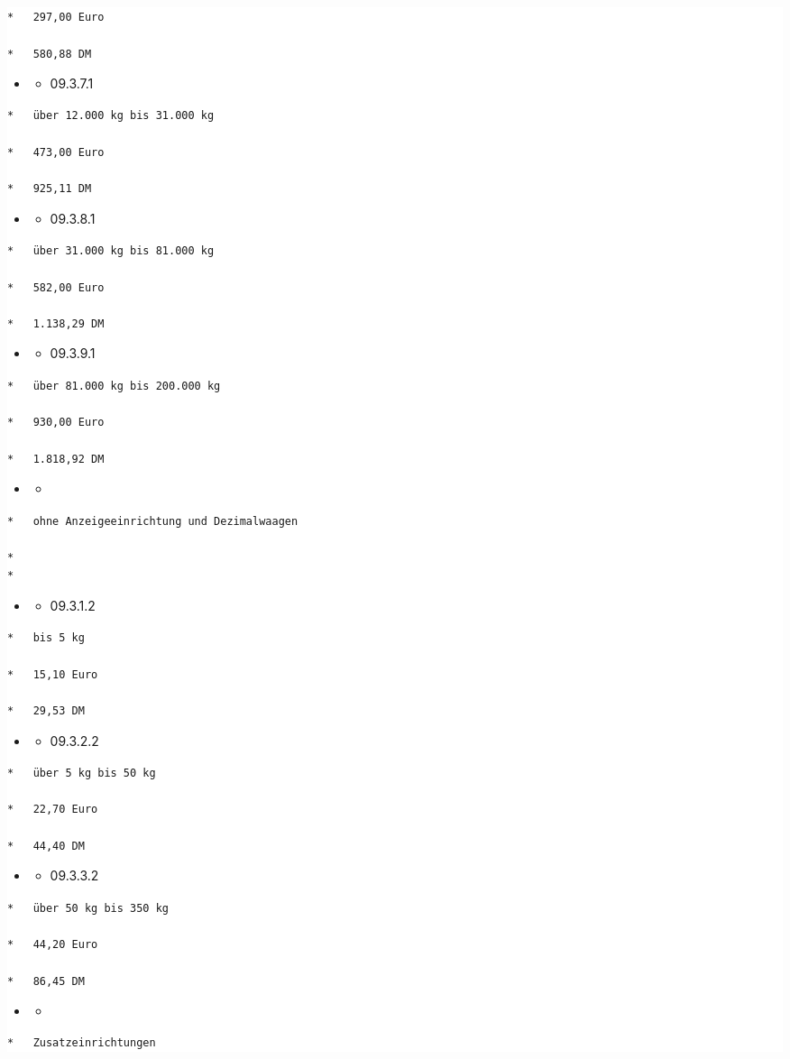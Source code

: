     *   297,00 Euro

    *   580,88 DM


*    *   09.3.7.1

    *   über 12.000 kg bis 31.000 kg

    *   473,00 Euro

    *   925,11 DM


*    *   09.3.8.1

    *   über 31.000 kg bis 81.000 kg

    *   582,00 Euro

    *   1.138,29 DM


*    *   09.3.9.1

    *   über 81.000 kg bis 200.000 kg

    *   930,00 Euro

    *   1.818,92 DM


*    *
    *   ohne Anzeigeeinrichtung und Dezimalwaagen

    *
    *

*    *   09.3.1.2

    *   bis 5 kg

    *   15,10 Euro

    *   29,53 DM


*    *   09.3.2.2

    *   über 5 kg bis 50 kg

    *   22,70 Euro

    *   44,40 DM


*    *   09.3.3.2

    *   über 50 kg bis 350 kg

    *   44,20 Euro

    *   86,45 DM


*    *
    *   Zusatzeinrichtungen
